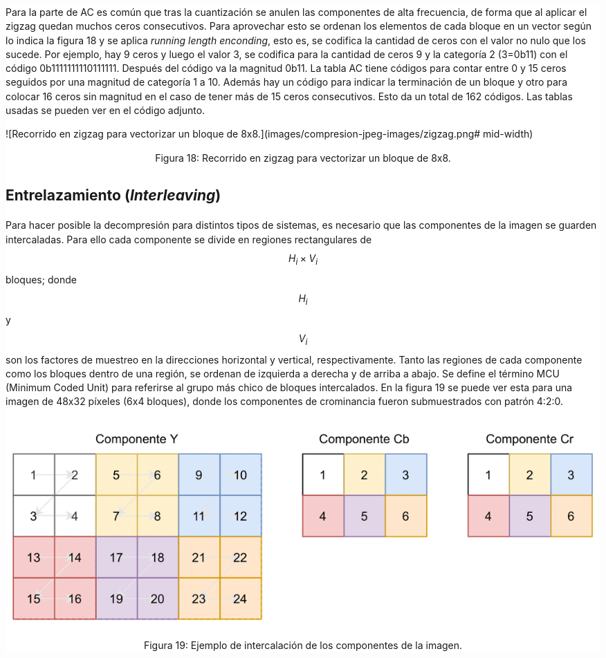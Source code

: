 Para la parte de AC es común que tras la cuantización se anulen las
componentes de alta frecuencia, de forma que al aplicar el zigzag quedan
muchos ceros consecutivos. Para aprovechar esto se ordenan los elementos
de cada bloque en un vector según lo indica la figura
18 y se
aplica _running length enconding_, esto es, se codifica la cantidad de
ceros con el valor no nulo que los sucede. Por ejemplo, hay 9 ceros y
luego el valor 3, se codifica para la cantidad de ceros 9 y la categoría
2 (3=0b11) con el código 0b1111111110111111. Después del código va la
magnitud 0b11. La tabla AC tiene códigos para contar entre 0 y 15 ceros
seguidos por una magnitud de categoría 1 a 10. Además hay un código para
indicar la terminación de un bloque y otro para colocar 16 ceros sin
magnitud en el caso de tener más de 15 ceros consecutivos. Esto da un
total de 162 códigos. Las tablas usadas se pueden ver en el código
adjunto.

![Recorrido en zigzag para vectorizar un bloque de 8x8.](images/compresion-jpeg-images/zigzag.png# mid-width)
<p style="text-align:center">Figura 18: Recorrido en zigzag para vectorizar un bloque de 8x8.</p>

## Entrelazamiento (_Interleaving_)

Para hacer posible la decompresión para distintos tipos de sistemas, es
necesario que las componentes de la imagen se guarden intercaladas. Para
ello cada componente se divide en regiones rectangulares de
$$H_i\times V_i$$ bloques; donde $$H_i$$ y $$V_i$$ son los factores de
muestreo en la direcciones horizontal y vertical, respectivamente. Tanto
las regiones de cada componente como los bloques dentro de una región,
se ordenan de izquierda a derecha y de arriba a abajo. Se define el
término MCU (Minimum Coded Unit) para referirse al grupo más chico de
bloques intercalados. En la figura
19 se puede ver esta para una imagen de 48x32
píxeles (6x4 bloques), donde los componentes de crominancia fueron
submuestrados con patrón 4:2:0.

![Ejemplo de intercalación de los componentes de la imagen.](images/compresion-jpeg-images/interleaving.png)
<p style="text-align:center">Figura 19: Ejemplo de intercalación de los componentes de la imagen.</p>
